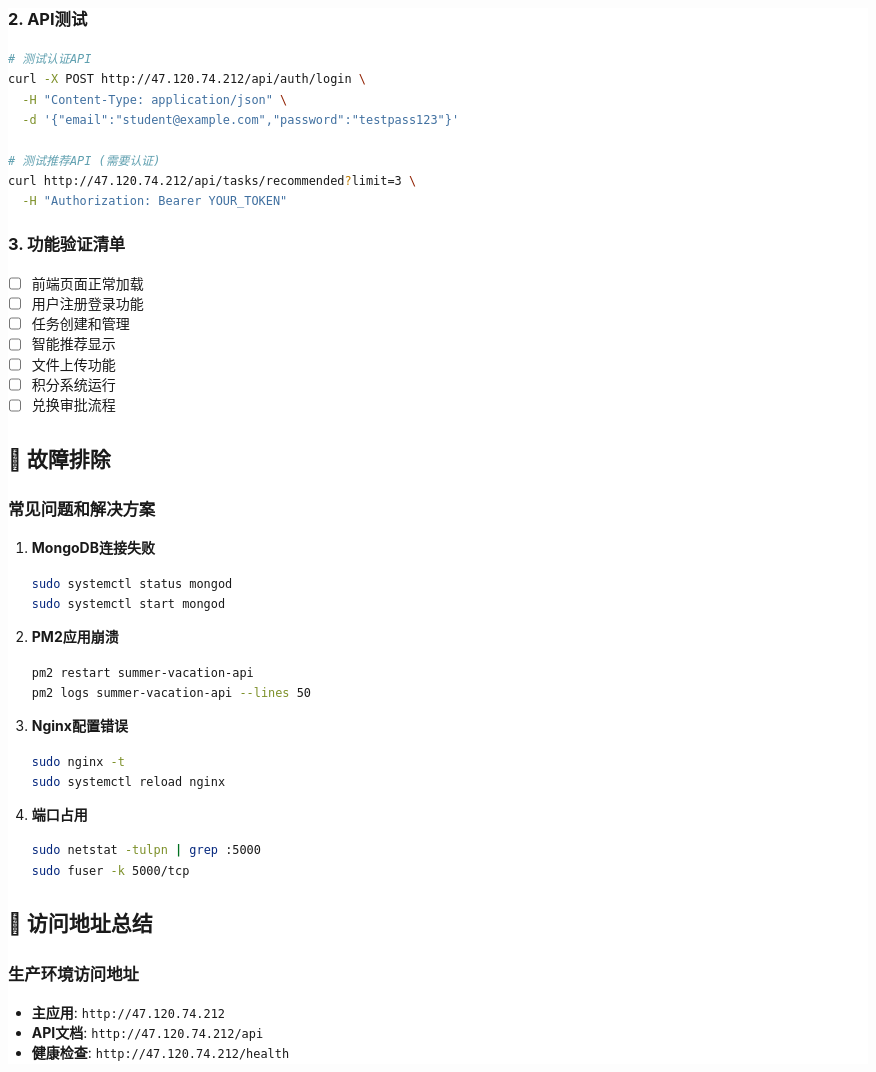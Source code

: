 ### 2. API测试
```bash
# 测试认证API
curl -X POST http://47.120.74.212/api/auth/login \
  -H "Content-Type: application/json" \
  -d '{"email":"student@example.com","password":"testpass123"}'

# 测试推荐API (需要认证)
curl http://47.120.74.212/api/tasks/recommended?limit=3 \
  -H "Authorization: Bearer YOUR_TOKEN"
```

### 3. 功能验证清单
- [ ] 前端页面正常加载
- [ ] 用户注册登录功能
- [ ] 任务创建和管理
- [ ] 智能推荐显示
- [ ] 文件上传功能
- [ ] 积分系统运行
- [ ] 兑换审批流程

## 🔧 故障排除

### 常见问题和解决方案

1. **MongoDB连接失败**
   ```bash
   sudo systemctl status mongod
   sudo systemctl start mongod
   ```

2. **PM2应用崩溃**
   ```bash
   pm2 restart summer-vacation-api
   pm2 logs summer-vacation-api --lines 50
   ```

3. **Nginx配置错误**
   ```bash
   sudo nginx -t
   sudo systemctl reload nginx
   ```

4. **端口占用**
   ```bash
   sudo netstat -tulpn | grep :5000
   sudo fuser -k 5000/tcp
   ```

## 📱 访问地址总结

### 生产环境访问地址
- **主应用**: `http://47.120.74.212`
- **API文档**: `http://47.120.74.212/api`
- **健康检查**: `http://47.120.74.212/health`

